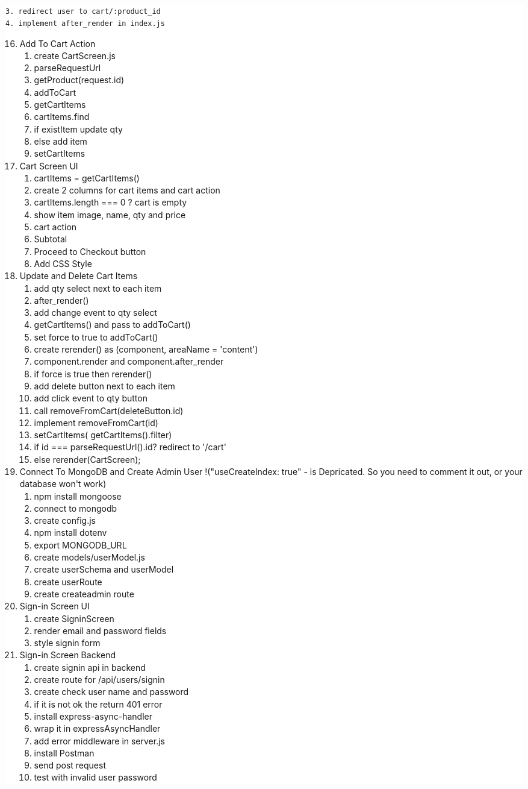     3. redirect user to cart/:product_id
    4. implement after_render in index.js
16. Add To Cart Action
    1. create CartScreen.js
    2. parseRequestUrl
    3. getProduct(request.id)
    4. addToCart
    5. getCartItems
    6. cartItems.find
    7. if existItem update qty
    8. else add item
    9. setCartItems
17. Cart Screen UI
    1. cartItems = getCartItems()
    2. create 2 columns for cart items and cart action
    3. cartItems.length === 0 ? cart is empty
    4. show item image, name, qty and price
    5. cart action
    6. Subtotal
    7. Proceed to Checkout button
    8. Add CSS Style
18. Update and Delete Cart Items
    1. add qty select next to each item
    2. after_render()
    3. add change event to qty select
    4. getCartItems() and pass to addToCart()
    5. set force to true to addToCart()
    6. create rerender() as (component, areaName = 'content')
    7. component.render and component.after_render
    8. if force is true then rerender()
    9. add delete button next to each item
    10. add click event to qty button
    11. call removeFromCart(deleteButton.id)
    12. implement removeFromCart(id)
    13. setCartItems( getCartItems().filter)
    14. if id === parseRequestUrl().id? redirect to '/cart'
    15. else rerender(CartScreen);
19. Connect To MongoDB and Create Admin User
    !("useCreateIndex: true" - is Depricated. So you need to comment it out, or your database won't work)
    1. npm install mongoose
    2. connect to mongodb
    3. create config.js
    4. npm install dotenv
    5. export MONGODB_URL
    6. create models/userModel.js
    7. create userSchema and userModel
    8. create userRoute
    9. create createadmin route
20. Sign-in Screen UI
    1. create SigninScreen
    2. render email and password fields
    3. style signin form
21. Sign-in Screen Backend
    1. create signin api in backend
    2. create route for /api/users/signin
    3. create check user name and password
    4. if it is not ok the return 401 error
    5. install express-async-handler
    6. wrap it in expressAsyncHandler
    7. add error middleware in server.js
    8. install Postman
    9. send post request
    10. test with invalid user password